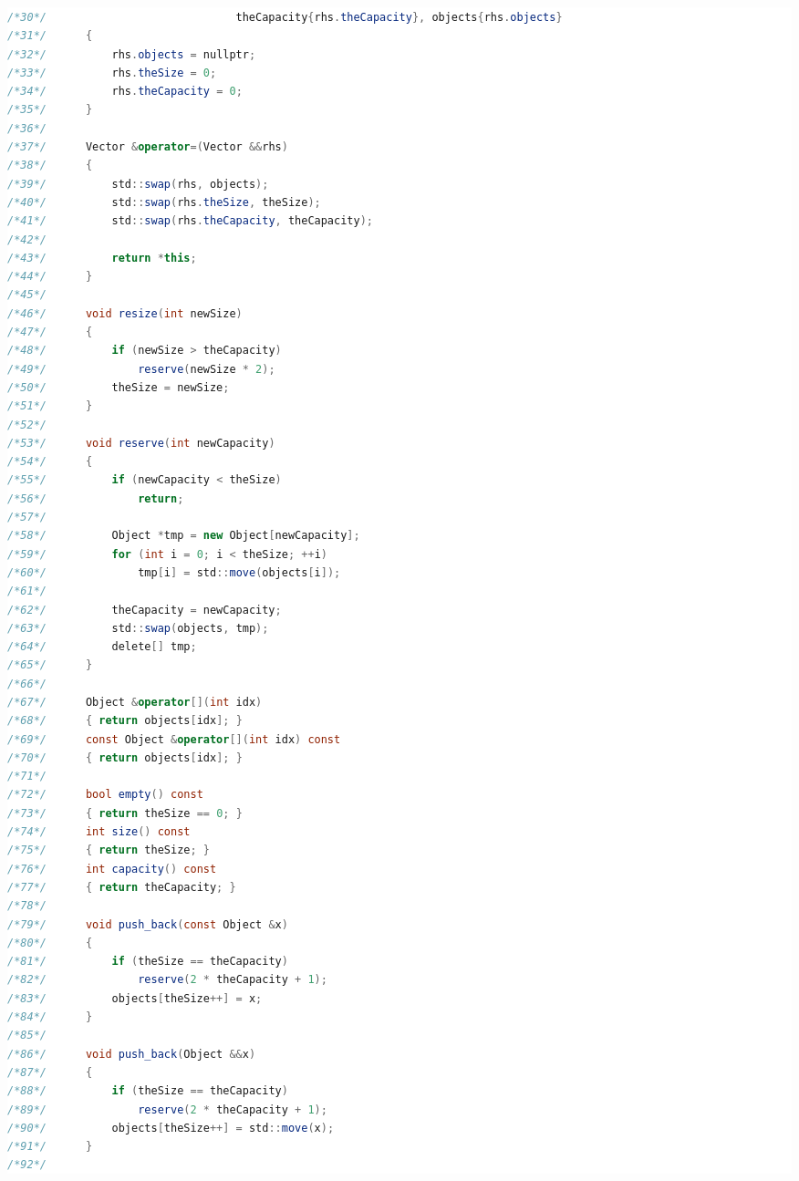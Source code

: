```cs
/*30*/                             theCapacity{rhs.theCapacity}, objects{rhs.objects}
/*31*/      {
/*32*/          rhs.objects = nullptr;
/*33*/          rhs.theSize = 0;
/*34*/          rhs.theCapacity = 0;
/*35*/      }
/*36*/  
/*37*/      Vector &operator=(Vector &&rhs)
/*38*/      {
/*39*/          std::swap(rhs, objects);
/*40*/          std::swap(rhs.theSize, theSize);
/*41*/          std::swap(rhs.theCapacity, theCapacity);
/*42*/          
/*43*/          return *this;
/*44*/      }
/*45*/  
/*46*/      void resize(int newSize)
/*47*/      {
/*48*/          if (newSize > theCapacity)
/*49*/              reserve(newSize * 2);
/*50*/          theSize = newSize;
/*51*/      }
/*52*/  
/*53*/      void reserve(int newCapacity)
/*54*/      {
/*55*/          if (newCapacity < theSize)
/*56*/              return;
/*57*/  
/*58*/          Object *tmp = new Object[newCapacity];
/*59*/          for (int i = 0; i < theSize; ++i)
/*60*/              tmp[i] = std::move(objects[i]);
/*61*/  
/*62*/          theCapacity = newCapacity;
/*63*/          std::swap(objects, tmp);
/*64*/          delete[] tmp;
/*65*/      }
/*66*/  
/*67*/      Object &operator[](int idx)
/*68*/      { return objects[idx]; }
/*69*/      const Object &operator[](int idx) const
/*70*/      { return objects[idx]; }
/*71*/  
/*72*/      bool empty() const
/*73*/      { return theSize == 0; }
/*74*/      int size() const
/*75*/      { return theSize; }
/*76*/      int capacity() const
/*77*/      { return theCapacity; }
/*78*/  
/*79*/      void push_back(const Object &x)
/*80*/      {
/*81*/          if (theSize == theCapacity)
/*82*/              reserve(2 * theCapacity + 1);
/*83*/          objects[theSize++] = x;
/*84*/      }
/*85*/  
/*86*/      void push_back(Object &&x)
/*87*/      {
/*88*/          if (theSize == theCapacity)
/*89*/              reserve(2 * theCapacity + 1);
/*90*/          objects[theSize++] = std::move(x);
/*91*/      }
/*92*/  
```